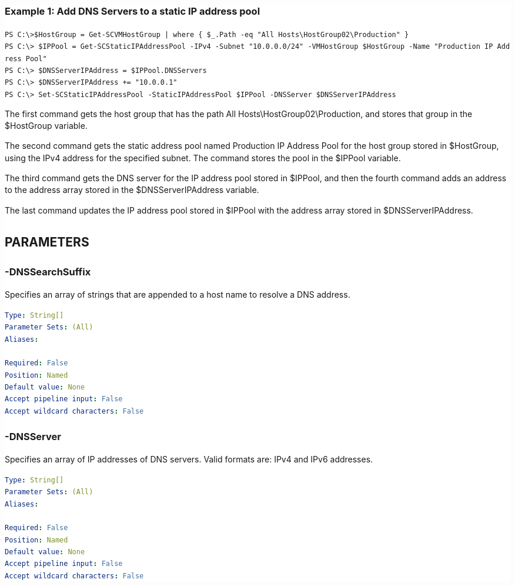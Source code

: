 ### Example 1: Add DNS Servers to a static IP address pool
```
PS C:\>$HostGroup = Get-SCVMHostGroup | where { $_.Path -eq "All Hosts\HostGroup02\Production" }
PS C:\> $IPPool = Get-SCStaticIPAddressPool -IPv4 -Subnet "10.0.0.0/24" -VMHostGroup $HostGroup -Name "Production IP Address Pool"
PS C:\> $DNSServerIPAddress = $IPPool.DNSServers
PS C:\> $DNSServerIPAddress += "10.0.0.1"
PS C:\> Set-SCStaticIPAddressPool -StaticIPAddressPool $IPPool -DNSServer $DNSServerIPAddress
```

The first command gets the host group that has the path All Hosts\HostGroup02\Production, and stores that group in the $HostGroup variable.

The second command gets the static address pool named Production IP Address Pool for the host group stored in $HostGroup, using the IPv4 address for the specified subnet.
The command stores the pool in the $IPPool variable.

The third command gets the DNS server for the IP address pool stored in $IPPool, and then the fourth command adds an address to the address array stored in the $DNSServerIPAddress variable.

The last command updates the IP address pool stored in $IPPool with the address array stored in $DNSServerIPAddress.

## PARAMETERS

### -DNSSearchSuffix
Specifies an array of strings that are appended to a host name to resolve a DNS address.

```yaml
Type: String[]
Parameter Sets: (All)
Aliases: 

Required: False
Position: Named
Default value: None
Accept pipeline input: False
Accept wildcard characters: False
```

### -DNSServer
Specifies an array of IP addresses of DNS servers.
Valid formats are: IPv4 and IPv6 addresses.

```yaml
Type: String[]
Parameter Sets: (All)
Aliases: 

Required: False
Position: Named
Default value: None
Accept pipeline input: False
Accept wildcard characters: False
```
